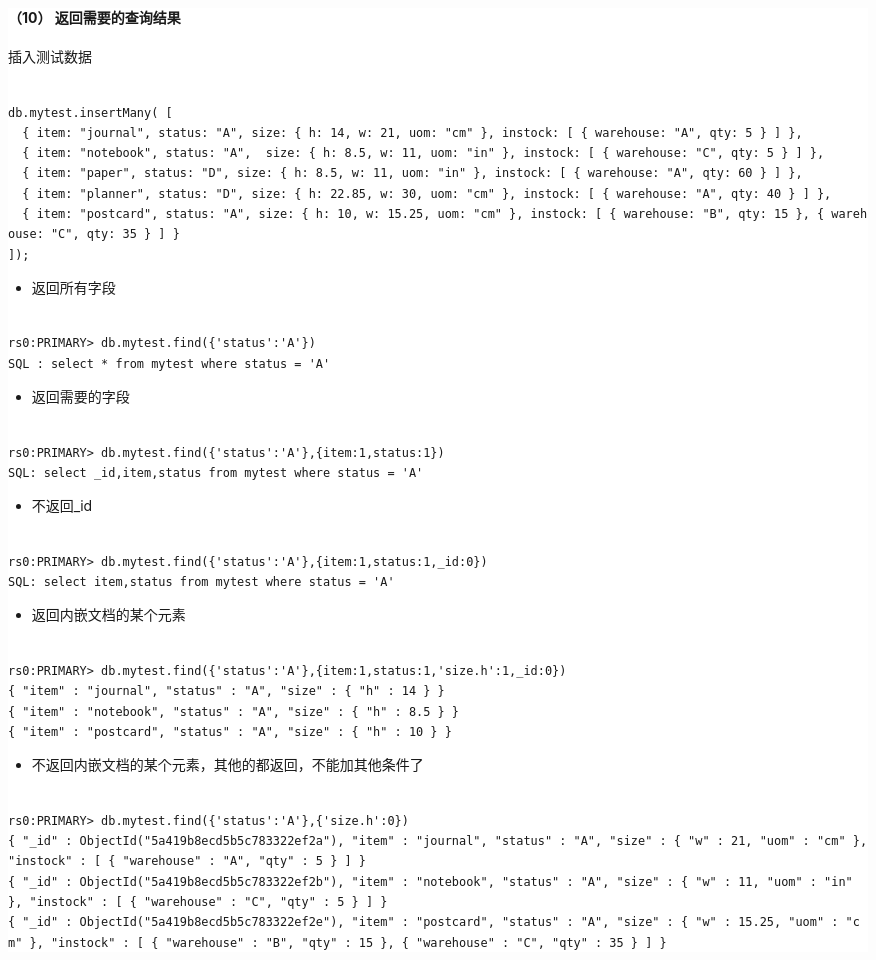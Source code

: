 #### （10） 返回需要的查询结果

插入测试数据

<pre><code>
db.mytest.insertMany( [
  { item: "journal", status: "A", size: { h: 14, w: 21, uom: "cm" }, instock: [ { warehouse: "A", qty: 5 } ] },
  { item: "notebook", status: "A",  size: { h: 8.5, w: 11, uom: "in" }, instock: [ { warehouse: "C", qty: 5 } ] },
  { item: "paper", status: "D", size: { h: 8.5, w: 11, uom: "in" }, instock: [ { warehouse: "A", qty: 60 } ] },
  { item: "planner", status: "D", size: { h: 22.85, w: 30, uom: "cm" }, instock: [ { warehouse: "A", qty: 40 } ] },
  { item: "postcard", status: "A", size: { h: 10, w: 15.25, uom: "cm" }, instock: [ { warehouse: "B", qty: 15 }, { warehouse: "C", qty: 35 } ] }
]);
</code></pre>

* 返回所有字段

<pre><code>
rs0:PRIMARY> db.mytest.find({'status':'A'})
SQL : select * from mytest where status = 'A'
</code></pre>

* 返回需要的字段

<pre><code>
rs0:PRIMARY> db.mytest.find({'status':'A'},{item:1,status:1})
SQL: select _id,item,status from mytest where status = 'A'
</code></pre>

* 不返回_id

<pre><code>
rs0:PRIMARY> db.mytest.find({'status':'A'},{item:1,status:1,_id:0})
SQL: select item,status from mytest where status = 'A'
</code></pre>

* 返回内嵌文档的某个元素

<pre><code>
rs0:PRIMARY> db.mytest.find({'status':'A'},{item:1,status:1,'size.h':1,_id:0})
{ "item" : "journal", "status" : "A", "size" : { "h" : 14 } }
{ "item" : "notebook", "status" : "A", "size" : { "h" : 8.5 } }
{ "item" : "postcard", "status" : "A", "size" : { "h" : 10 } }
</code></pre>

* 不返回内嵌文档的某个元素，其他的都返回，不能加其他条件了

<pre><code>
rs0:PRIMARY> db.mytest.find({'status':'A'},{'size.h':0})
{ "_id" : ObjectId("5a419b8ecd5b5c783322ef2a"), "item" : "journal", "status" : "A", "size" : { "w" : 21, "uom" : "cm" }, "instock" : [ { "warehouse" : "A", "qty" : 5 } ] }
{ "_id" : ObjectId("5a419b8ecd5b5c783322ef2b"), "item" : "notebook", "status" : "A", "size" : { "w" : 11, "uom" : "in" }, "instock" : [ { "warehouse" : "C", "qty" : 5 } ] }
{ "_id" : ObjectId("5a419b8ecd5b5c783322ef2e"), "item" : "postcard", "status" : "A", "size" : { "w" : 15.25, "uom" : "cm" }, "instock" : [ { "warehouse" : "B", "qty" : 15 }, { "warehouse" : "C", "qty" : 35 } ] }
</code></pre>
